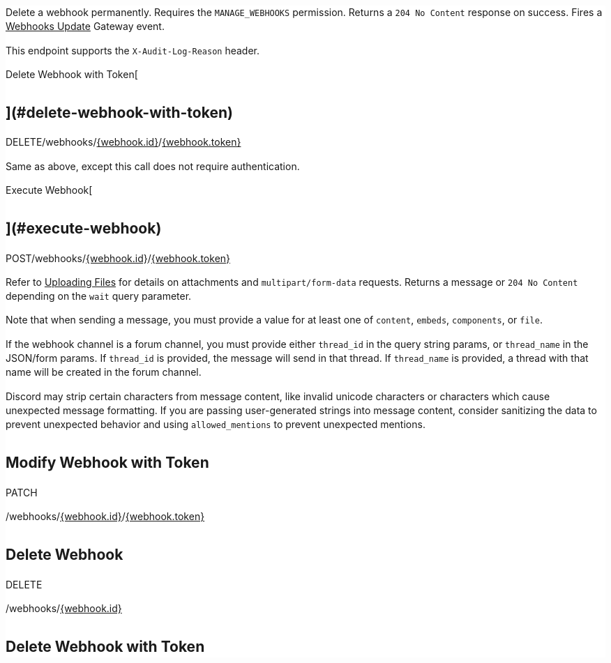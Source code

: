 Delete a webhook permanently. Requires the ```MANAGE_WEBHOOKS``` permission. Returns a ```204 No Content``` response on success. Fires a [Webhooks Update](https://ptb.discord.com/developers/docs/topics/gateway-events#webhooks-update) Gateway event.

This endpoint supports the ```X-Audit-Log-Reason``` header.

Delete Webhook with Token[

](#delete-webhook-with-token)
---------------------------------------------------------

DELETE/webhooks/[{webhook.id}](https://ptb.discord.com/developers/docs/resources/webhook#webhook-object)/[{webhook.token}](https://ptb.discord.com/developers/docs/resources/webhook#webhook-object)

Same as above, except this call does not require authentication.

Execute Webhook[

](#execute-webhook)
-------------------------------------

POST/webhooks/[{webhook.id}](https://ptb.discord.com/developers/docs/resources/webhook#webhook-object)/[{webhook.token}](https://ptb.discord.com/developers/docs/resources/webhook#webhook-object)

Refer to [Uploading Files](https://ptb.discord.com/developers/docs/reference#uploading-files) for details on attachments and ```multipart/form-data``` requests. Returns a message or ```204 No Content``` depending on the ```wait``` query parameter.

Note that when sending a message, you must provide a value for at least one of ```content```, ```embeds```, ```components```, or ```file```.

If the webhook channel is a forum channel, you must provide either ```thread_id``` in the query string params, or ```thread_name``` in the JSON/form params. If ```thread_id``` is provided, the message will send in that thread. If ```thread_name``` is provided, a thread with that name will be created in the forum channel.

Discord may strip certain characters from message content, like invalid unicode characters or characters which cause unexpected message formatting. If you are passing user-generated strings into message content, consider sanitizing the data to prevent unexpected behavior and using ```allowed_mentions``` to prevent unexpected mentions.

## Modify Webhook with Token

PATCH

/webhooks/[{webhook.id}](https://ptb.discord.com/developers/docs/resources/webhook#webhook-object)/[{webhook.token}](https://ptb.discord.com/developers/docs/resources/webhook#webhook-object)

## Delete Webhook

DELETE

/webhooks/[{webhook.id}](https://ptb.discord.com/developers/docs/resources/webhook#webhook-object)

## Delete Webhook with Token
